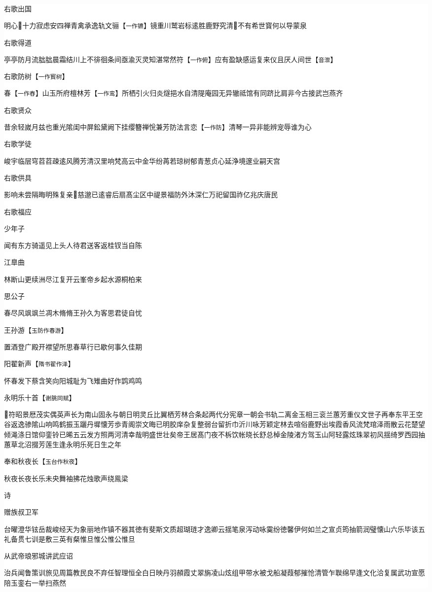 右歌出国  

明心十力寂虑安四禅青禽承逸轨文骊【`一作镳`】镜重川鹫岩标逺胜鹿野究清不有希世寳何以导蒙泉  

右歌得道  

亭亭防月流朏朏晨霜结川上不徘徊条间亟渝灭灵知湛常然符【`一作俯`】应有盈缺感运复来仪且厌人间世【`音泄`】  

右歌防树【`一作寳树`】  

春【`一作舂`】山玉所府檀林芳【`一作鸾`】所栖引火归炎燧挹水自清隄庵园无异辙祗馆有同跻比肩非今古接武岂燕齐  

右歌贤众  

昔余轻嵗月兹也重光隂闺中屏鈆黛阙下挂缨簪禅恱兼芳防法言恋【`一作防`】清琴一异非能辨宠辱谁为心  

右歌学徒  

峻宇临层穹苕苕疎逺风腾芳清汉里响梵高云中金华纷苒若琼树郁青葱贞心延浄境邃业嗣天宫  

右歌供具  

影响未尝隔晦明殊复亲慈邈已逺睿后扇髙尘区中禔景福防外沐深仁万祀留国祚亿兆庆唐民  

右歌福应  

少年子  

闻有东方骑遥见上头人待君送客返桂钗当自陈  

江臯曲  

林断山更续洲尽江复开云峯帝乡起水源桐柏来  

思公子  

春尽风飒飒兰凋木脩脩王孙久为客思君徒自忧  

王孙游【`玉防作春游`】  

置酒登广殿开襟望所思春草行已歇何事久佳期  

阳翟新声【`隋书翟作泽`】  

怀春发下蔡含笑向阳城耻为飞雉曲好作鹍鸡鸣  

永明乐十首【`谢朓同赋`】  

符昭景厯茂实偶英声长为南山固永与朝日明灵丘比翼栖芳林合条起两代分宪章一朝会书轨二离金玉相三衮兰蕙芳重仪文世子再奉东平王空谷返逸骖隂山响鸣鹤振玉躧丹墀懐芳歩青阁崇文晦已明胶庠杂复整弱台留折巾沂川咏芳颖定林去喧俗鹿野出埃霞香风流梵琯泽雨散云花楚望倾渑涤日馆仰銮铃已晞五云发方照两河清幸哉明盛世壮矣帝王居髙门夜不柝饮帐晓长舒总棹金陵渚方驾玉山阿轻露炫珠翠初风揺绮罗西园抽蕙草北沼掇芳莲生逢永明乐死日生之年  

奉和秋夜长【`玉台作秋夜`】  

秋夜长夜长乐未央舞袖拂花烛歌声绕鳯梁  

诗  

赠族叔卫军  

台曜澄华铉岳裁峻经天为象丽地作镇不器其徳有斐斯文质超瑚琏才逸卿云揺笔泉泻动咏霙纷徳馨伊何如兰之宣贞筠抽箭润璧懐山六乐毕该五礼备贯七训是敷三英有粲惟旦惟公惟公惟旦  

从武帝琅邪城讲武应诏  

治兵闻鲁策训旅见周篇教民良不弃任智理恒全白日映丹羽頳霞丈翠旃凌山炫组甲带水被戈船凝葭郁摧怆清管乍聫绵早逢文化洽复属武功宣愿陪玉銮右一举扫燕然  
